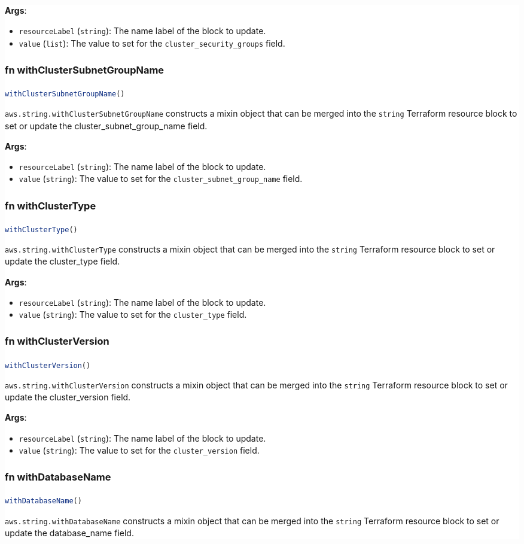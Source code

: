 **Args**:
  - `resourceLabel` (`string`): The name label of the block to update.
  - `value` (`list`): The value to set for the `cluster_security_groups` field.


### fn withClusterSubnetGroupName

```ts
withClusterSubnetGroupName()
```

`aws.string.withClusterSubnetGroupName` constructs a mixin object that can be merged into the `string`
Terraform resource block to set or update the cluster_subnet_group_name field.



**Args**:
  - `resourceLabel` (`string`): The name label of the block to update.
  - `value` (`string`): The value to set for the `cluster_subnet_group_name` field.


### fn withClusterType

```ts
withClusterType()
```

`aws.string.withClusterType` constructs a mixin object that can be merged into the `string`
Terraform resource block to set or update the cluster_type field.



**Args**:
  - `resourceLabel` (`string`): The name label of the block to update.
  - `value` (`string`): The value to set for the `cluster_type` field.


### fn withClusterVersion

```ts
withClusterVersion()
```

`aws.string.withClusterVersion` constructs a mixin object that can be merged into the `string`
Terraform resource block to set or update the cluster_version field.



**Args**:
  - `resourceLabel` (`string`): The name label of the block to update.
  - `value` (`string`): The value to set for the `cluster_version` field.


### fn withDatabaseName

```ts
withDatabaseName()
```

`aws.string.withDatabaseName` constructs a mixin object that can be merged into the `string`
Terraform resource block to set or update the database_name field.
